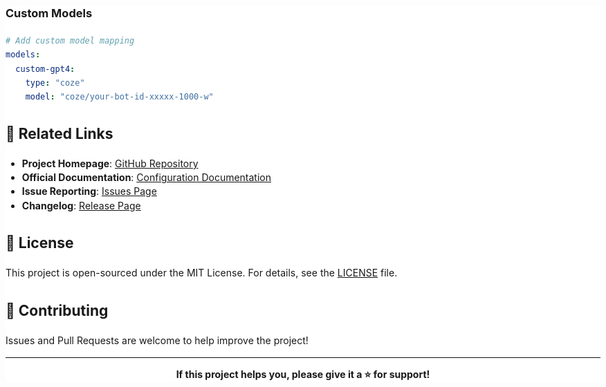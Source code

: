 ### Custom Models

```yaml
# Add custom model mapping
models:
  custom-gpt4:
    type: "coze"
    model: "coze/your-bot-id-xxxxx-1000-w"
```

## 🔗 Related Links

- **Project Homepage**: [GitHub Repository](https://github.com/bincooo/chatgpt-adapter)
- **Official Documentation**: [Configuration Documentation](https://bincooo.github.io/chatgpt-adapter)
- **Issue Reporting**: [Issues Page](https://github.com/bincooo/chatgpt-adapter/issues)
- **Changelog**: [Release Page](https://github.com/bincooo/chatgpt-adapter/releases)

## 📄 License

This project is open-sourced under the MIT License. For details, see the [LICENSE](https://github.com/bincooo/chatgpt-adapter/blob/main/LICENSE) file.

## 🤝 Contributing

Issues and Pull Requests are welcome to help improve the project!

---

<div align="center">
  <strong>If this project helps you, please give it a ⭐️ for support!</strong>
</div>
